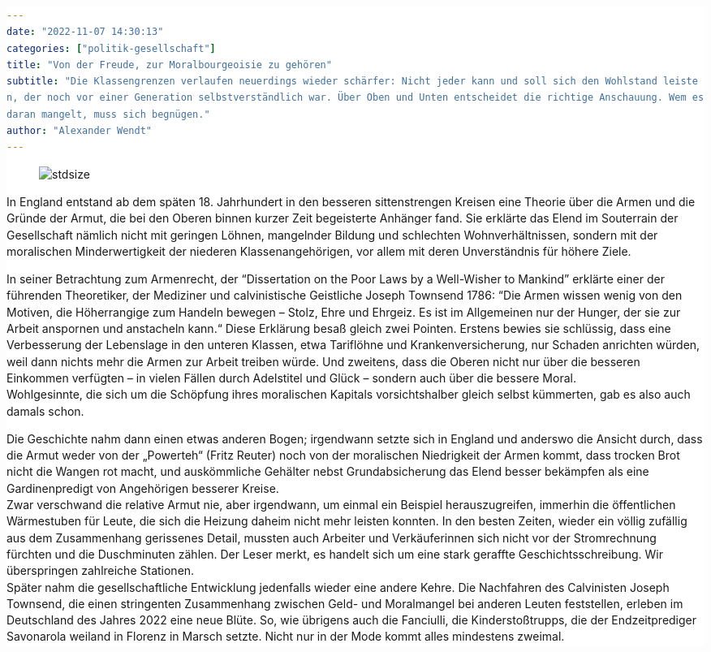 ```yaml
---
date: "2022-11-07 14:30:13"
categories: ["politik-gesellschaft"]
title: "Von der Freude, zur Moralbourgeoisie zu gehören"
subtitle: "Die Klassengrenzen verlaufen neuerdings wieder schärfer: Nicht jeder kann und soll sich den Wohlstand leisten, der noch vor einer Generation selbstverständlich war. Über Oben und Unten entscheidet die richtige Anschauung. Wem es daran mangelt, muss sich begnügen."
author: "Alexander Wendt"
---
```



<figure>
<img src="https://www.publicomag.com/wp-content/uploads/2022/11/Anoinette-Sonnenblume-scaled-e1668075517447-1320x744.jpg" alt=stdsize>
</figure>


In England entstand ab dem späten 18. Jahrhundert in den besseren sittenstrengen Kreisen eine Theorie über die Armen und die Gründe der Armut, die bei den Oberen binnen kurzer Zeit begeisterte Anhänger fand. Sie erklärte das Elend im Souterrain der Gesellschaft nämlich nicht mit geringen Löhnen, mangelnder Bildung und schlechten Wohnverhältnissen, sondern mit der moralischen Minderwertigkeit der niederen Klassenangehörigen, vor allem mit deren Unverständnis für höhere Ziele.



In seiner Betrachtung zum Armenrecht, der “Dissertation on the Poor Laws by a Well-Wisher to Mankind” erklärte einer der führenden Theoretiker, der Mediziner und calvinistische Geistliche Joseph Townsend 1786: “Die Armen wissen wenig von den Motiven, die Höherrangige zum Handeln bewegen – Stolz, Ehre und Ehrgeiz. Es ist im Allgemeinen nur der Hunger, der sie zur Arbeit anspornen und anstacheln kann.“ Diese Erklärung besaß gleich zwei Pointen. Erstens bewies sie schlüssig, dass eine Verbesserung der Lebenslage in den unteren Klassen, etwa Tariflöhne und Krankenversicherung, nur Schaden anrichten würden, weil dann nichts mehr die Armen zur Arbeit treiben würde. Und zweitens, dass die Oberen nicht nur über die besseren Einkommen verfügten – in vielen Fällen durch Adelstitel und Glück – sondern auch über die bessere Moral.<br>
Wohlgesinnte, die sich um die Schöpfung ihres moralischen Kapitals vorsichtshalber gleich selbst kümmerten, gab es also auch damals schon.

Die Geschichte nahm dann einen etwas anderen Bogen; irgendwann setzte sich in England und anderswo die Ansicht durch, dass die Armut weder von der „Powerteh“ (Fritz Reuter) noch von der moralischen Niedrigkeit der Armen kommt, dass trocken Brot nicht die Wangen rot macht, und auskömmliche Gehälter nebst Grundabsicherung das Elend besser bekämpfen als eine Gardinenpredigt von Angehörigen besserer Kreise.<br>
Zwar verschwand die relative Armut nie, aber irgendwann, um einmal ein Beispiel herauszugreifen, immerhin die öffentlichen Wärmestuben für Leute, die sich die Heizung daheim nicht mehr leisten konnten. In den besten Zeiten, wieder ein völlig zufällig aus dem Zusammenhang gerissenes Detail, mussten auch Arbeiter und Verkäuferinnen sich nicht vor der Stromrechnung fürchten und die Duschminuten zählen. Der Leser merkt, es handelt sich um eine stark geraffte Geschichtsschreibung. Wir überspringen zahlreiche Stationen.<br>
Später nahm die gesellschaftliche Entwicklung jedenfalls wieder eine andere Kehre. Die Nachfahren des Calvinisten Joseph Townsend, die einen stringenten Zusammenhang zwischen Geld- und Moralmangel bei anderen Leuten feststellen, erleben im Deutschland des Jahres 2022 eine neue Blüte. So, wie übrigens auch die Fanciulli, die Kinderstoßtrupps, die der Endzeitprediger Savonarola weiland in Florenz in Marsch setzte. Nicht nur in der Mode kommt alles mindestens zweimal.
